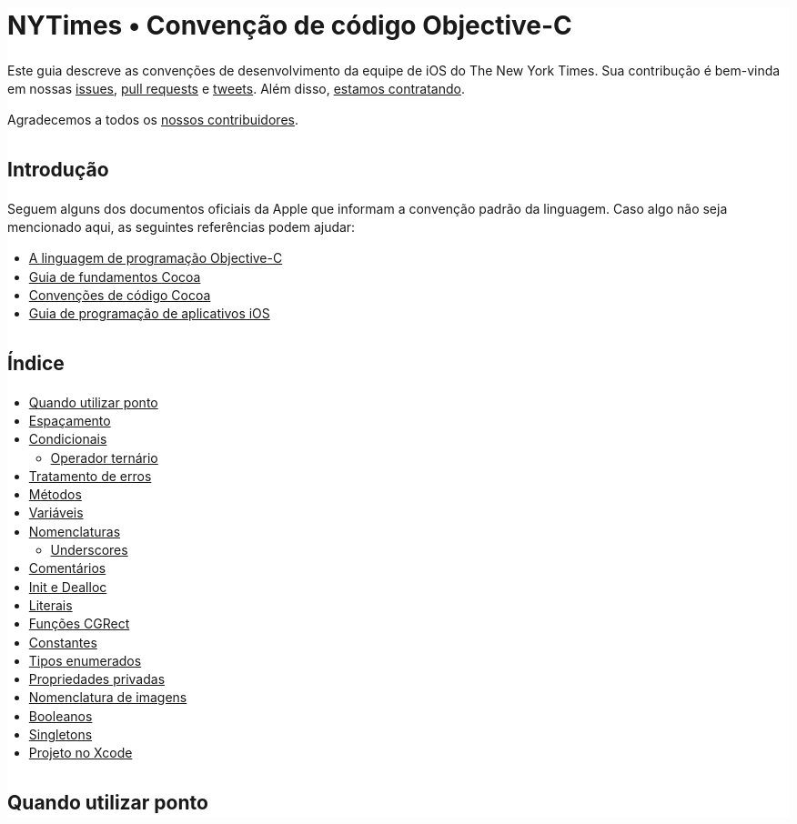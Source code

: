 # NYTimes • Convenção de código Objective-C

Este guia descreve as convenções de desenvolvimento da equipe de iOS do The New York Times.
Sua contribução é bem-vinda em nossas [issues](https://github.com/NYTimes/objetive-c-style-guide/issues), [pull requests](https://github.com/NYTimes/objetive-c-style-guide/pulls) e [tweets](https://twitter.com/nytimesmobile).
Além disso, [estamos contratando](http://jobs.nytco.com/job/New-York-iOS-Developer-Job-NY/2572221/).

Agradecemos a todos os [nossos contribuidores](https://github.com/NYTimes/objective-c-style-guide/contributors).

## Introdução

Seguem alguns dos documentos oficiais da Apple que informam a convenção padrão da linguagem.
Caso algo não seja mencionado aqui, as seguintes referências podem ajudar:

* [A linguagem de programação Objective-C](http://developer.apple.com/library/mac/#documentation/Cocoa/Conceptual/ObjectiveC/Introduction/introObjectiveC.html)
* [Guia de fundamentos Cocoa](https://developer.apple.com/library/mac/#documentation/Cocoa/Conceptual/CocoaFundamentals/Introduction/Introduction.html)
* [Convenções de código Cocoa](https://developer.apple.com/library/mac/#documentation/Cocoa/Conceptual/CodingGuidelines/CodingGuidelines.html)
* [Guia de programação de aplicativos iOS](http://developer.apple.com/library/ios/#documentation/iphone/conceptual/iphoneosprogrammingguide/Introduction/Introduction.html)

## Índice

* [Quando utilizar ponto](#quando-utilizar-ponto)
* [Espaçamento](#espaçamento)
* [Condicionais](#condicionais)
  * [Operador ternário](#operador-ternário)
* [Tratamento de erros](#tratamento-de-erros)
* [Métodos](#métodos)
* [Variáveis](#variáveis)
* [Nomenclaturas](#nomenclaturas)
  * [Underscores](#underscores)
* [Comentários](#comentários)
* [Init e Dealloc](#init-e-dealloc)
* [Literais](#literais)
* [Funções CGRect](#funções-cgrect)
* [Constantes](#constantes)
* [Tipos enumerados](#tipos-enumerados)
* [Propriedades privadas](#propriedades-privadas)
* [Nomenclatura de imagens](#nomenclatura-de-imagens)
* [Booleanos](#booleanos)
* [Singletons](#singletons)
* [Projeto no Xcode](#projeto-no-Xcode)

## Quando utilizar ponto
